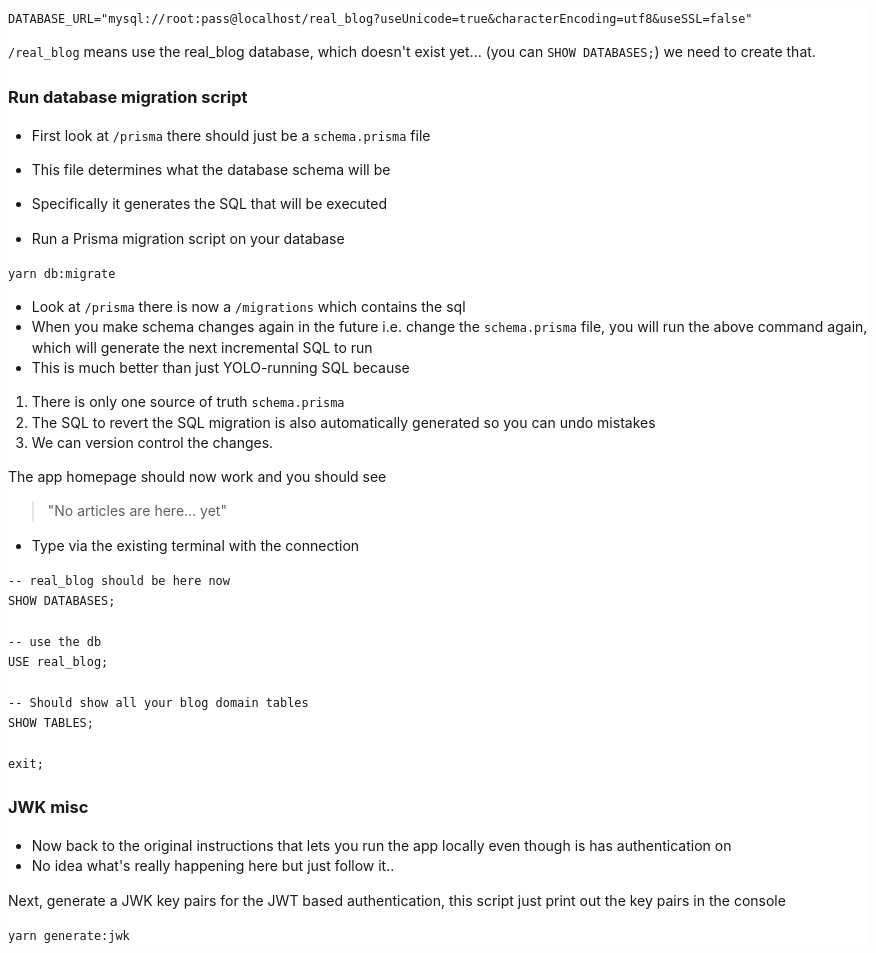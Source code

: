 ```env
DATABASE_URL="mysql://root:pass@localhost/real_blog?useUnicode=true&characterEncoding=utf8&useSSL=false"
```

`/real_blog` means use the real_blog database, which doesn't exist yet... (you can `SHOW DATABASES;`) we need to create that.

### Run database migration script

- First look at `/prisma` there should just be a `schema.prisma` file
- This file determines what the database schema will be
- Specifically it generates the SQL that will be executed

- Run a Prisma migration script on your database

```bash
yarn db:migrate
```

- Look at `/prisma` there is now a `/migrations` which contains the sql
- When you make schema changes again in the future i.e. change the `schema.prisma` file, you will run the above command again, which will generate the next incremental SQL to run
- This is much better than just YOLO-running SQL because

1. There is only one source of truth `schema.prisma`
2. The SQL to revert the SQL migration is also automatically generated so you can undo mistakes
3. We can version control the changes.

The app homepage should now work and you should see

> "No articles are here... yet"

- Type via the existing terminal with the connection

```
-- real_blog should be here now
SHOW DATABASES;

-- use the db
USE real_blog;

-- Should show all your blog domain tables
SHOW TABLES;

exit;
```

### JWK misc

- Now back to the original instructions that lets you run the app locally even though is has authentication on
- No idea what's really happening here but just follow it..

Next, generate a JWK key pairs for the JWT based authentication, this script just print out the key pairs in the console

```bash
yarn generate:jwk
```
